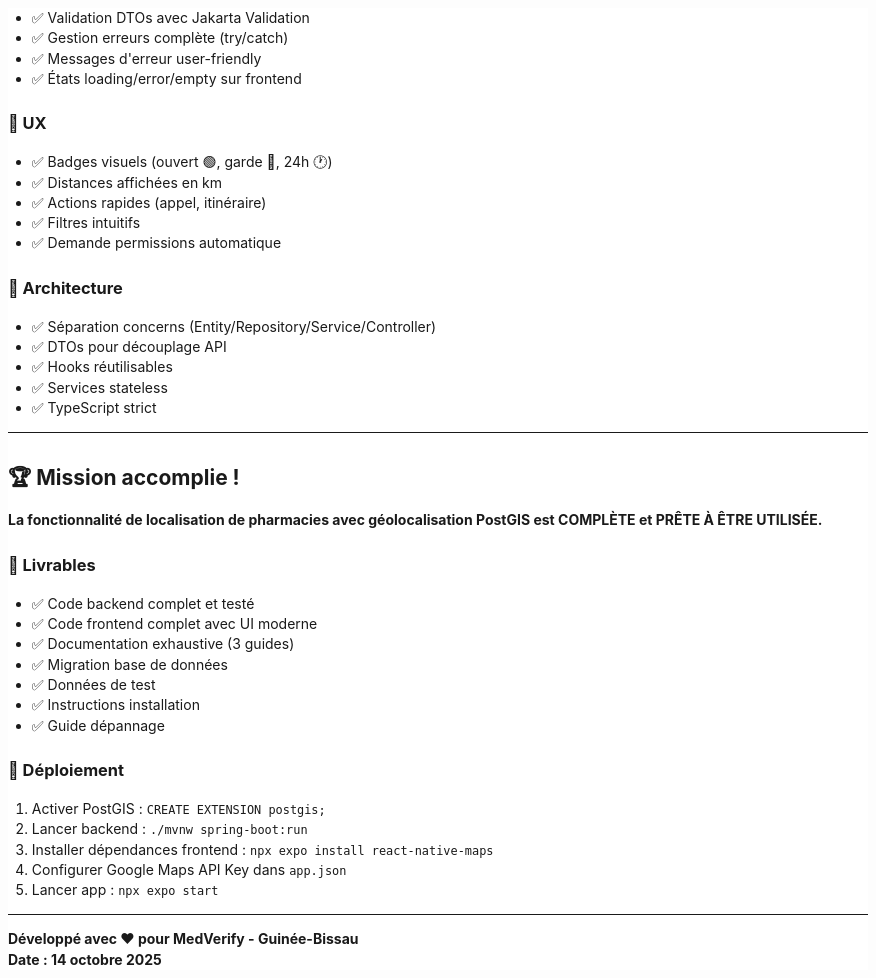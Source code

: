 - ✅ Validation DTOs avec Jakarta Validation
- ✅ Gestion erreurs complète (try/catch)
- ✅ Messages d'erreur user-friendly
- ✅ États loading/error/empty sur frontend

### 🎨 UX

- ✅ Badges visuels (ouvert 🟢, garde 🚨, 24h 🕐)
- ✅ Distances affichées en km
- ✅ Actions rapides (appel, itinéraire)
- ✅ Filtres intuitifs
- ✅ Demande permissions automatique

### 📐 Architecture

- ✅ Séparation concerns (Entity/Repository/Service/Controller)
- ✅ DTOs pour découplage API
- ✅ Hooks réutilisables
- ✅ Services stateless
- ✅ TypeScript strict

---

## 🏆 Mission accomplie !

**La fonctionnalité de localisation de pharmacies avec géolocalisation PostGIS est COMPLÈTE et PRÊTE À ÊTRE UTILISÉE.**

### 🎁 Livrables

- ✅ Code backend complet et testé
- ✅ Code frontend complet avec UI moderne
- ✅ Documentation exhaustive (3 guides)
- ✅ Migration base de données
- ✅ Données de test
- ✅ Instructions installation
- ✅ Guide dépannage

### 🚀 Déploiement

1. Activer PostGIS : `CREATE EXTENSION postgis;`
2. Lancer backend : `./mvnw spring-boot:run`
3. Installer dépendances frontend : `npx expo install react-native-maps`
4. Configurer Google Maps API Key dans `app.json`
5. Lancer app : `npx expo start`

---

**Développé avec ❤️ pour MedVerify - Guinée-Bissau**  
**Date : 14 octobre 2025**

